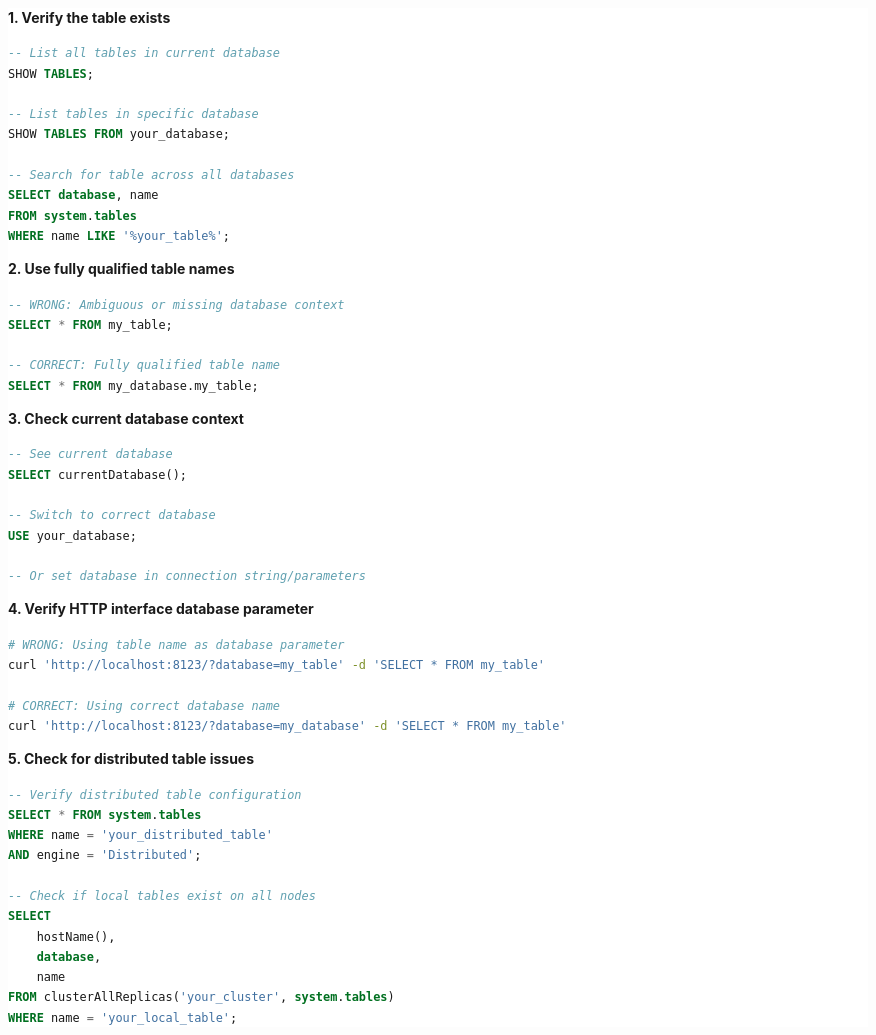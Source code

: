 **1. Verify the table exists**

```sql
-- List all tables in current database
SHOW TABLES;

-- List tables in specific database
SHOW TABLES FROM your_database;

-- Search for table across all databases
SELECT database, name 
FROM system.tables 
WHERE name LIKE '%your_table%';
```

**2. Use fully qualified table names**

```sql
-- WRONG: Ambiguous or missing database context
SELECT * FROM my_table;

-- CORRECT: Fully qualified table name
SELECT * FROM my_database.my_table;
```

**3. Check current database context**

```sql
-- See current database
SELECT currentDatabase();

-- Switch to correct database
USE your_database;

-- Or set database in connection string/parameters
```

**4. Verify HTTP interface database parameter**

```bash
# WRONG: Using table name as database parameter
curl 'http://localhost:8123/?database=my_table' -d 'SELECT * FROM my_table'

# CORRECT: Using correct database name
curl 'http://localhost:8123/?database=my_database' -d 'SELECT * FROM my_table'
```

**5. Check for distributed table issues**

```sql
-- Verify distributed table configuration
SELECT * FROM system.tables 
WHERE name = 'your_distributed_table' 
AND engine = 'Distributed';

-- Check if local tables exist on all nodes
SELECT 
    hostName(),
    database,
    name
FROM clusterAllReplicas('your_cluster', system.tables)
WHERE name = 'your_local_table';
```
